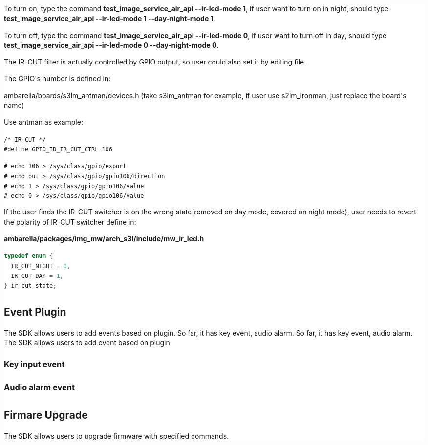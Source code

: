 To turn on, type the command **test_image_service_air_api --ir-led-mode 1**, if user want to turn on in night, should type
**test_image_service_air_api --ir-led-mode 1 --day-night-mode 1**.

To turn off, type the command **test_image_service_air_api --ir-led-mode 0**, if user want to turn off in day, should type
**test_image_service_air_api --ir-led-mode 0 --day-night-mode 0**.

The IR-CUT filter is actually controlled by GPIO output, so user could also set it by editing file.

The GPIO's number is defined in:

ambarella/boards/s3lm_antman/devices.h (take s3lm_antman for example, if user use s2lm_ironman, just replace the board's name)

Use antman as example:

```
/* IR-CUT */
#define GPIO_ID_IR_CUT_CTRL 106

```

```shell
# echo 106 > /sys/class/gpio/export
# echo out > /sys/class/gpio/gpio106/direction
# echo 1 > /sys/class/gpio/gpio106/value
# echo 0 > /sys/class/gpio/gpio106/value
```

If the user finds the IR-CUT switcher is on the wrong state(removed on day mode, covered on night mode), user needs to revert
the polarity of IR-CUT switcher define in:

**ambarella/packages/img_mw/arch_s3l/include/mw_ir_led.h**

```C
typedef enum {
  IR_CUT_NIGHT = 0,
  IR_CUT_DAY = 1,
} ir_cut_state;

```
## Event Plugin

The SDK allows users to add events based on plugin. So far, it has key event, audio alarm.
So far, it has key event, audio alarm. The SDK allows users to add event based on plugin.

### Key input event



### Audio alarm event

## Firmare Upgrade
The SDK allows users to upgrade firmware with specified commands.
